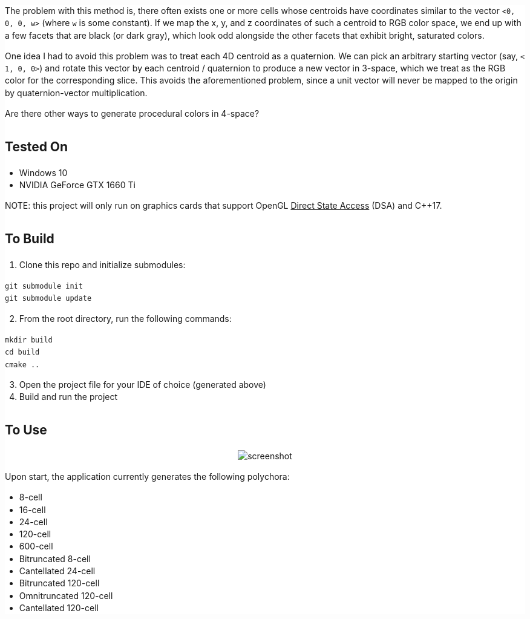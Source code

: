 The problem with this method is, there often exists one or more cells whose centroids have coordinates similar to the vector `<0, 0, 0, w>` (where `w` is some constant). If we map the x, y, and z coordinates of such a centroid to RGB color space, we end up with a few facets that are black (or dark gray), which look odd alongside the other facets that exhibit bright, saturated colors.

One idea I had to avoid this problem was to treat each 4D centroid as a quaternion. We can pick an arbitrary starting vector (say, `<1, 0, 0>`) and rotate this vector by each centroid / quaternion to produce a new vector in 3-space, which we treat as the RGB color for the corresponding slice. This avoids the aforementioned problem, since a unit vector will never be mapped to the origin by quaternion-vector multiplication.

Are there other ways to generate procedural colors in 4-space?

## Tested On

- Windows 10
- NVIDIA GeForce GTX 1660 Ti

NOTE: this project will only run on graphics cards that support OpenGL [Direct State Access](https://www.khronos.org/opengl/wiki/Direct_State_Access) (DSA) and C++17.

## To Build

1. Clone this repo and initialize submodules: 
```shell
git submodule init
git submodule update
```
2. From the root directory, run the following commands:
```shell
mkdir build
cd build
cmake ..
```
3. Open the project file for your IDE of choice (generated above)
4. Build and run the project

## To Use

<p align="center">
  <img src="https://raw.githubusercontent.com/mwalczyk/polychora/master/screenshots/cantellated_120_cell_skeleton.gif" alt="screenshot" width="500" height="auto"/>
</p>

Upon start, the application currently generates the following polychora:
- 8-cell
- 16-cell
- 24-cell
- 120-cell
- 600-cell
- Bitruncated 8-cell
- Cantellated 24-cell
- Bitruncated 120-cell
- Omnitruncated 120-cell
- Cantellated 120-cell
